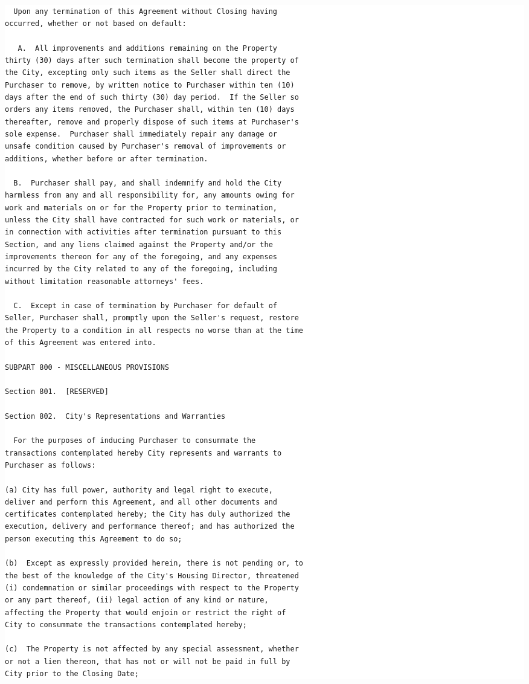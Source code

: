       Upon any termination of this Agreement without Closing having  
    occurred, whether or not based on default:  
  
       A.  All improvements and additions remaining on the Property  
    thirty (30) days after such termination shall become the property of  
    the City, excepting only such items as the Seller shall direct the  
    Purchaser to remove, by written notice to Purchaser within ten (10)  
    days after the end of such thirty (30) day period.  If the Seller so  
    orders any items removed, the Purchaser shall, within ten (10) days  
    thereafter, remove and properly dispose of such items at Purchaser's  
    sole expense.  Purchaser shall immediately repair any damage or  
    unsafe condition caused by Purchaser's removal of improvements or  
    additions, whether before or after termination.  
  
      B.  Purchaser shall pay, and shall indemnify and hold the City  
    harmless from any and all responsibility for, any amounts owing for  
    work and materials on or for the Property prior to termination,  
    unless the City shall have contracted for such work or materials, or  
    in connection with activities after termination pursuant to this  
    Section, and any liens claimed against the Property and/or the  
    improvements thereon for any of the foregoing, and any expenses  
    incurred by the City related to any of the foregoing, including  
    without limitation reasonable attorneys' fees.  
  
      C.  Except in case of termination by Purchaser for default of  
    Seller, Purchaser shall, promptly upon the Seller's request, restore  
    the Property to a condition in all respects no worse than at the time  
    of this Agreement was entered into.  
  
    SUBPART 800 - MISCELLANEOUS PROVISIONS  
  
    Section 801.  [RESERVED]  
  
    Section 802.  City's Representations and Warranties  
  
      For the purposes of inducing Purchaser to consummate the  
    transactions contemplated hereby City represents and warrants to  
    Purchaser as follows:  
  
    (a) City has full power, authority and legal right to execute,  
    deliver and perform this Agreement, and all other documents and  
    certificates contemplated hereby; the City has duly authorized the  
    execution, delivery and performance thereof; and has authorized the  
    person executing this Agreement to do so;  
  
    (b)  Except as expressly provided herein, there is not pending or, to  
    the best of the knowledge of the City's Housing Director, threatened  
    (i) condemnation or similar proceedings with respect to the Property  
    or any part thereof, (ii) legal action of any kind or nature,  
    affecting the Property that would enjoin or restrict the right of  
    City to consummate the transactions contemplated hereby;  
  
    (c)  The Property is not affected by any special assessment, whether  
    or not a lien thereon, that has not or will not be paid in full by  
    City prior to the Closing Date;  
  